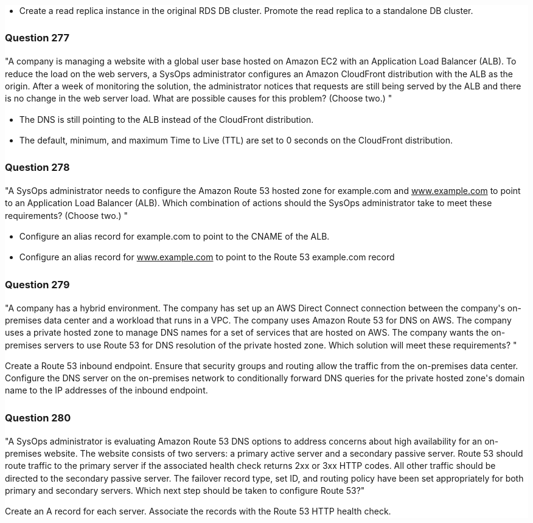 - Create a read replica instance in the original RDS DB cluster. Promote the read replica to a standalone DB cluster.

### Question 277

"A company is managing a website with a global user base hosted on Amazon EC2 with an Application Load Balancer (ALB). To reduce the load on the web servers, a SysOps administrator configures an Amazon CloudFront distribution with the ALB as the origin. After a week of monitoring the solution, the administrator notices that requests are still being served by the ALB and there is no change in the web server load.
What are possible causes for this problem? (Choose two.) "

- The DNS is still pointing to the ALB instead of the CloudFront distribution.

- The default, minimum, and maximum Time to Live (TTL) are set to 0 seconds on the CloudFront distribution.

### Question 278

"A SysOps administrator needs to configure the Amazon Route 53 hosted zone for example.com and www.example.com to point to an Application Load Balancer (ALB).
Which combination of actions should the SysOps administrator take to meet these requirements? (Choose two.) "	

- Configure an alias record for example.com to point to the CNAME of the ALB.

- Configure an alias record for www.example.com to point to the Route 53 example.com record

### Question 279

"A company has a hybrid environment. The company has set up an AWS Direct Connect connection between the company's on-premises data center and a workload that runs in a VPC. The company uses Amazon Route 53 for DNS on AWS. The company uses a private hosted zone to manage DNS names for a set of services that are hosted on AWS.
The company wants the on-premises servers to use Route 53 for DNS resolution of the private hosted zone.
Which solution will meet these requirements? "	

Create a Route 53 inbound endpoint. Ensure that security groups and routing allow the traffic from the on-premises data center. Configure the DNS server on the on-premises network to conditionally forward DNS queries for the private hosted zone's domain name to the IP addresses of the inbound endpoint.

### Question 280

"A SysOps administrator is evaluating Amazon Route 53 DNS options to address concerns about high availability for an on-premises website. The website consists of two servers: a primary active server and a secondary passive server. Route 53 should route traffic to the primary server if the associated health check returns 2xx or 3xx HTTP codes. All other traffic should be directed to the secondary passive server. The failover record type, set ID, and routing policy have been set appropriately for both primary and secondary servers.
Which next step should be taken to configure Route 53?"	

Create an A record for each server. Associate the records with the Route 53 HTTP health check.
